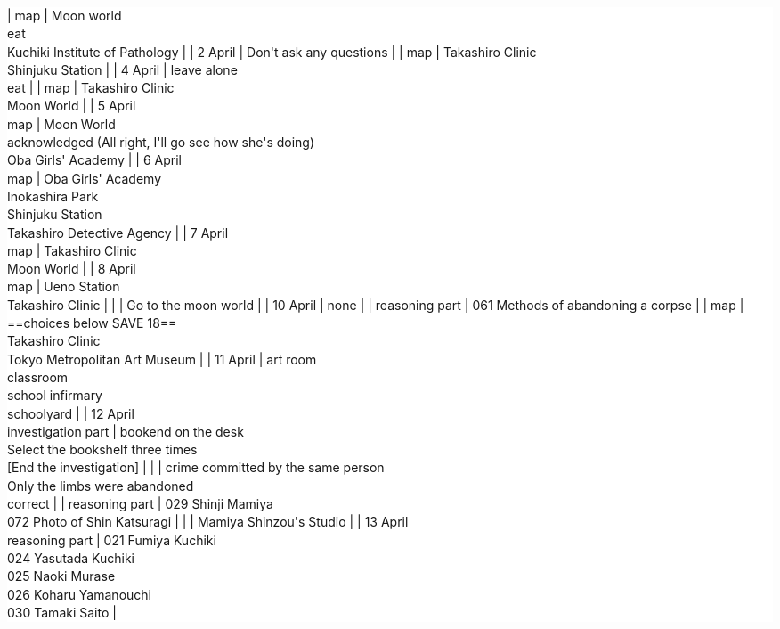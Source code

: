 | map                                  | Moon world<br>eat<br>Kuchiki Institute of Pathology                                                                                                                                                                                                                    |
| 2 April                              | Don't ask any questions                                                                                                                                                                                                                                                |
| map                                  | Takashiro Clinic<br>Shinjuku Station                                                                                                                                                                                                                                   |
| 4 April                              | leave alone<br>eat                                                                                                                                                                                                                                                     |
| map                                  | Takashiro Clinic<br>Moon World                                                                                                                                                                                                                                         |
| 5 April<br>map                       | Moon World<br>acknowledged (All right, I'll go see how she's doing)<br>Oba Girls' Academy                                                                                                                                                                              |
| 6 April<br>map                       | Oba Girls' Academy<br>Inokashira Park<br>Shinjuku Station<br>Takashiro Detective Agency                                                                                                                                                                                |
| 7 April<br>map                       | Takashiro Clinic<br>Moon World                                                                                                                                                                                                                                         |
| 8 April<br>map                       | Ueno Station<br>Takashiro Clinic                                                                                                                                                                                                                                       |
|                                      | Go to the moon world                                                                                                                                                                                                                                                   |
| 10 April                             | none                                                                                                                                                                                                                                                                   |
| reasoning part                       | 061 Methods of abandoning a corpse                                                                                                                                                                                                                                     |
| map                                  | ==choices below SAVE 18==<br>Takashiro Clinic<br>Tokyo Metropolitan Art Museum                                                                                                                                                                                         |
| 11 April                             | art room<br>classroom<br>school infirmary<br>schoolyard                                                                                                                                                                                                                |
| 12 April<br>investigation part       | bookend on the desk<br>Select the bookshelf three times<br>[End the investigation]                                                                                                                                                                                     |
|                                      | crime committed by the same person<br>Only the limbs were abandoned<br>correct                                                                                                                                                                                         |
| reasoning part                       | 029 Shinji Mamiya<br>072 Photo of Shin Katsuragi                                                                                                                                                                                                                       |
|                                      | Mamiya Shinzou's Studio                                                                                                                                                                                                                                                |
| 13 April<br>reasoning part           | 021 Fumiya Kuchiki<br>024 Yasutada Kuchiki<br>025 Naoki Murase<br>026 Koharu Yamanouchi<br>030 Tamaki Saito                                                                                                                                                            |